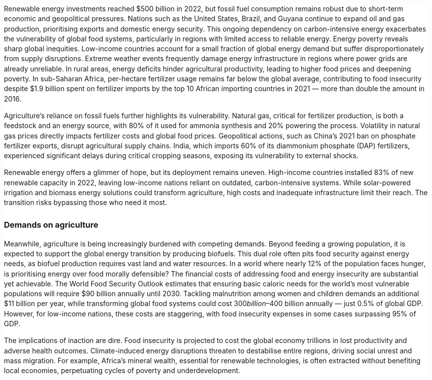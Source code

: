 

Renewable energy investments reached $500 billion in 2022, but fossil fuel consumption remains robust due to short-term economic and geopolitical pressures. Nations such as the United States, Brazil, and Guyana continue to expand oil and gas production, prioritising exports and domestic energy security. This ongoing dependency on carbon-intensive energy exacerbates the vulnerability of global food systems, particularly in regions with limited access to reliable energy. Energy poverty reveals sharp global inequities. Low-income countries account for a small fraction of global energy demand but suffer disproportionately from supply disruptions. Extreme weather events frequently damage energy infrastructure in regions where power grids are already unreliable. In rural areas, energy deficits hinder agricultural productivity, leading to higher food prices and deepening poverty. In sub-Saharan Africa, per-hectare fertilizer usage remains far below the global average, contributing to food insecurity despite $1.9 billion spent on fertilizer imports by the top 10 African importing countries in 2021 — more than double the amount in 2016.



Agriculture’s reliance on fossil fuels further highlights its vulnerability. Natural gas, critical for fertilizer production, is both a feedstock and an energy source, with 80% of it used for ammonia synthesis and 20% powering the process. Volatility in natural gas prices directly impacts fertilizer costs and global food prices. Geopolitical actions, such as China’s 2021 ban on phosphate fertilizer exports, disrupt agricultural supply chains. India, which imports 60% of its diammonium phosphate (DAP) fertilizers, experienced significant delays during critical cropping seasons, exposing its vulnerability to external shocks.



Renewable energy offers a glimmer of hope, but its deployment remains uneven. High-income countries installed 83% of new renewable capacity in 2022, leaving low-income nations reliant on outdated, carbon-intensive systems. While solar-powered irrigation and biomass energy solutions could transform agriculture, high costs and inadequate infrastructure limit their reach. The transition risks bypassing those who need it most.



### Demands on agriculture



Meanwhile, agriculture is being increasingly burdened with competing demands. Beyond feeding a growing population, it is expected to support the global energy transition by producing biofuels. This dual role often pits food security against energy needs, as biofuel production requires vast land and water resources. In a world where nearly 12% of the population faces hunger, is prioritising energy over food morally defensible? The financial costs of addressing food and energy insecurity are substantial yet achievable. The World Food Security Outlook estimates that ensuring basic caloric needs for the world’s most vulnerable populations will require $90 billion annually until 2030. Tackling malnutrition among women and children demands an additional $11 billion per year, while transforming global food systems could cost $300 billion–$400 billion annually — just 0.5% of global GDP. However, for low-income nations, these costs are staggering, with food insecurity expenses in some cases surpassing 95% of GDP.



The implications of inaction are dire. Food insecurity is projected to cost the global economy trillions in lost productivity and adverse health outcomes. Climate-induced energy disruptions threaten to destabilise entire regions, driving social unrest and mass migration. For example, Africa’s mineral wealth, essential for renewable technologies, is often extracted without benefiting local economies, perpetuating cycles of poverty and underdevelopment.
